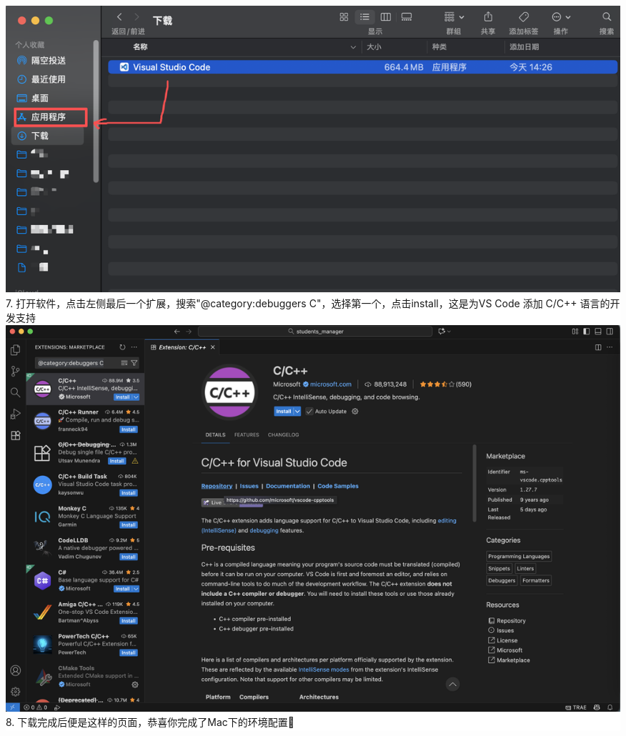 ![m](../images/0.Environment/mac5.png)
 7. 打开软件，点击左侧最后一个扩展，搜索"@category:debuggers C"，选择第一个，点击install，这是为VS Code 添加 C/C++ 语言的开发支持
![m](../images/0.Environment/mac6.png)
 8. 下载完成后便是这样的页面，恭喜你完成了Mac下的环境配置🎉